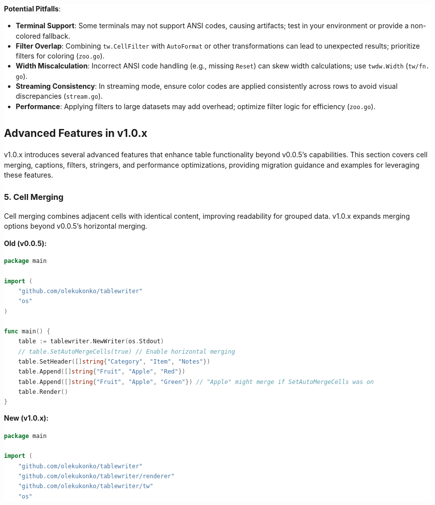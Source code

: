 **Potential Pitfalls**:
- **Terminal Support**: Some terminals may not support ANSI codes, causing artifacts; test in your environment or provide a non-colored fallback.
- **Filter Overlap**: Combining `tw.CellFilter` with `AutoFormat` or other transformations can lead to unexpected results; prioritize filters for coloring (`zoo.go`).
- **Width Miscalculation**: Incorrect ANSI code handling (e.g., missing `Reset`) can skew width calculations; use `twdw.Width` (`tw/fn.go`).
- **Streaming Consistency**: In streaming mode, ensure color codes are applied consistently across rows to avoid visual discrepancies (`stream.go`).
- **Performance**: Applying filters to large datasets may add overhead; optimize filter logic for efficiency (`zoo.go`).

## Advanced Features in v1.0.x

v1.0.x introduces several advanced features that enhance table functionality beyond v0.0.5’s capabilities. This section covers cell merging, captions, filters, stringers, and performance optimizations, providing migration guidance and examples for leveraging these features.

### 5. Cell Merging
Cell merging combines adjacent cells with identical content, improving readability for grouped data. v1.0.x expands merging options beyond v0.0.5’s horizontal merging.

**Old (v0.0.5):**
```go
package main

import (
	"github.com/olekukonko/tablewriter"
	"os"
)

func main() {
	table := tablewriter.NewWriter(os.Stdout)
	// table.SetAutoMergeCells(true) // Enable horizontal merging
	table.SetHeader([]string{"Category", "Item", "Notes"})
	table.Append([]string{"Fruit", "Apple", "Red"})
	table.Append([]string{"Fruit", "Apple", "Green"}) // "Apple" might merge if SetAutoMergeCells was on
	table.Render()
}
```

**New (v1.0.x):**
```go
package main

import (
	"github.com/olekukonko/tablewriter"
	"github.com/olekukonko/tablewriter/renderer"
	"github.com/olekukonko/tablewriter/tw"
	"os"
